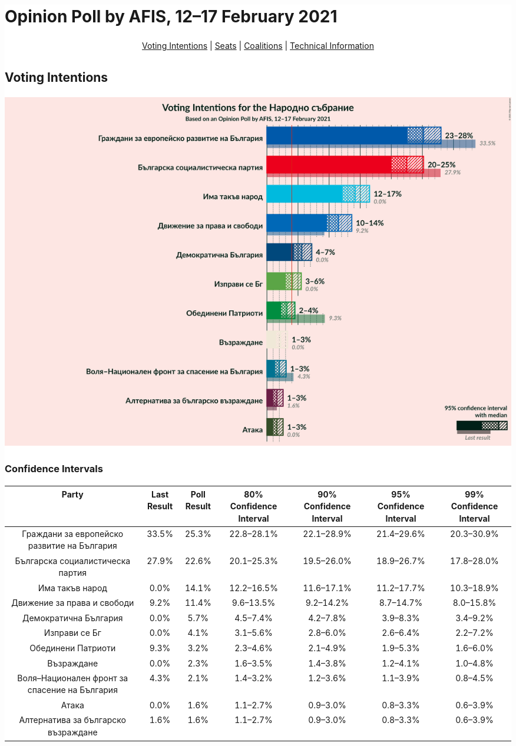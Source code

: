 # Opinion Poll by AFIS, 12–17 February 2021

<p align="center"><a href="#voting-intentions">Voting Intentions</a> | <a href="#seats">Seats</a> | <a href="#coalitions">Coalitions</a> | <a href="#technical-information">Technical Information</a></p>

## Voting Intentions

![Graph with voting intentions not yet produced](2021-02-17-AFIS.png "Voting Intentions")

### Confidence Intervals

| Party | Last Result | Poll Result | 80% Confidence Interval | 90% Confidence Interval | 95% Confidence Interval | 99% Confidence Interval |
|:-----:|:-----------:|:-----------:|:-----------------------:|:-----------------------:|:-----------------------:|:-----------------------:|
| Граждани за европейско развитие на България | 33.5% | 25.3% | 22.8–28.1% |22.1–28.9% |21.4–29.6% |20.3–30.9% |
| Българска социалистическа партия | 27.9% | 22.6% | 20.1–25.3% |19.5–26.0% |18.9–26.7% |17.8–28.0% |
| Има такъв народ | 0.0% | 14.1% | 12.2–16.5% |11.6–17.1% |11.2–17.7% |10.3–18.9% |
| Движение за права и свободи | 9.2% | 11.4% | 9.6–13.5% |9.2–14.2% |8.7–14.7% |8.0–15.8% |
| Демократична България | 0.0% | 5.7% | 4.5–7.4% |4.2–7.8% |3.9–8.3% |3.4–9.2% |
| Изправи се Бг | 0.0% | 4.1% | 3.1–5.6% |2.8–6.0% |2.6–6.4% |2.2–7.2% |
| Обединени Патриоти | 9.3% | 3.2% | 2.3–4.6% |2.1–4.9% |1.9–5.3% |1.6–6.0% |
| Възраждане | 0.0% | 2.3% | 1.6–3.5% |1.4–3.8% |1.2–4.1% |1.0–4.8% |
| Воля–Национален фронт за спасение на България | 4.3% | 2.1% | 1.4–3.2% |1.2–3.6% |1.1–3.9% |0.8–4.5% |
| Атака | 0.0% | 1.6% | 1.1–2.7% |0.9–3.0% |0.8–3.3% |0.6–3.9% |
| Алтернатива за българско възраждане | 1.6% | 1.6% | 1.1–2.7% |0.9–3.0% |0.8–3.3% |0.6–3.9% |